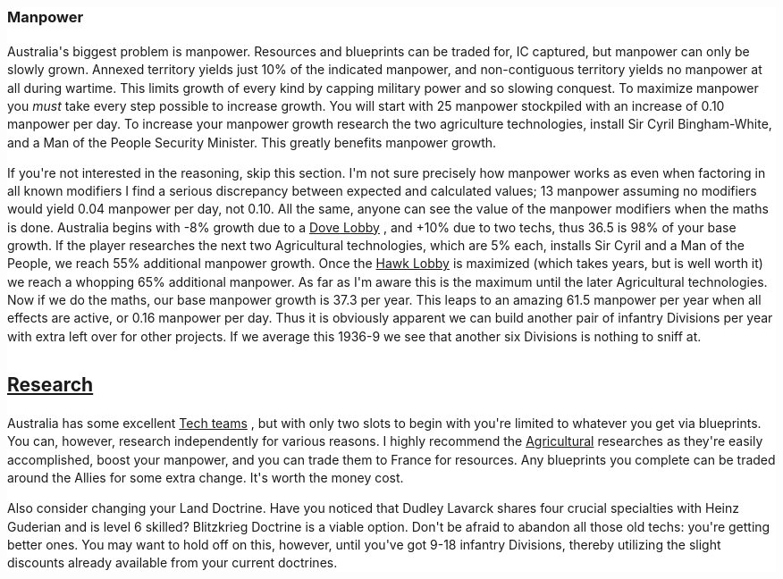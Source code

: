 ###  Manpower 

Australia's biggest problem is manpower. Resources and blueprints can be
traded for, IC captured, but manpower can only be slowly grown. Annexed
territory yields just 10% of the indicated manpower, and non-contiguous
territory yields no manpower at all during wartime. This limits growth
of every kind by capping military power and so slowing conquest. To
maximize manpower you *must* take every step possible to increase
growth. You will start with 25 manpower stockpiled with an increase of
0.10 manpower per day. To increase your manpower growth research the two
agriculture technologies, install Sir Cyril Bingham-White, and a Man of
the People Security Minister. This greatly benefits manpower growth.

If you're not interested in the reasoning, skip this section. I'm not
sure precisely how manpower works as even when factoring in all known
modifiers I find a serious discrepancy between expected and calculated
values; 13 manpower assuming no modifiers would yield 0.04 manpower per
day, not 0.10. All the same, anyone can see the value of the manpower
modifiers when the maths is done. Australia begins with -8% growth due
to a [Dove Lobby](/Dove_Lobby "Dove Lobby") , and +10% due to two techs,
thus 36.5 is 98% of your base growth. If the player researches the next
two Agricultural technologies, which are 5% each, installs Sir Cyril and
a Man of the People, we reach 55% additional manpower growth. Once the
[Hawk Lobby](/Hawk_Lobby "Hawk Lobby") is maximized (which takes years,
but is well worth it) we reach a whopping 65% additional manpower. As
far as I'm aware this is the maximum until the later Agricultural
technologies. Now if we do the maths, our base manpower growth is 37.3
per year. This leaps to an amazing 61.5 manpower per year when all
effects are active, or 0.16 manpower per day. Thus it is obviously
apparent we can build another pair of infantry Divisions per year with
extra left over for other projects. If we average this 1936-9 we see
that another six Divisions is nothing to sniff at.

##  [Research](/Research "Research") 

Australia has some excellent [Tech
teams](/Tech_Team_(Australia) "Tech Team (Australia)") , but with only
two slots to begin with you're limited to whatever you get via
blueprints. You can, however, research independently for various
reasons. I highly recommend the
[Agricultural](/Industry_Tech_Tree#Agriculture "Industry Tech Tree")
researches as they're easily accomplished, boost your manpower, and you
can trade them to France for resources. Any blueprints you complete can
be traded around the Allies for some extra change. It's worth the money
cost.

Also consider changing your Land Doctrine. Have you noticed that Dudley
Lavarck shares four crucial specialties with Heinz Guderian and is level
6 skilled? Blitzkrieg Doctrine is a viable option. Don't be afraid to
abandon all those old techs: you're getting better ones. You may want to
hold off on this, however, until you've got 9-18 infantry Divisions,
thereby utilizing the slight discounts already available from your
current doctrines.
